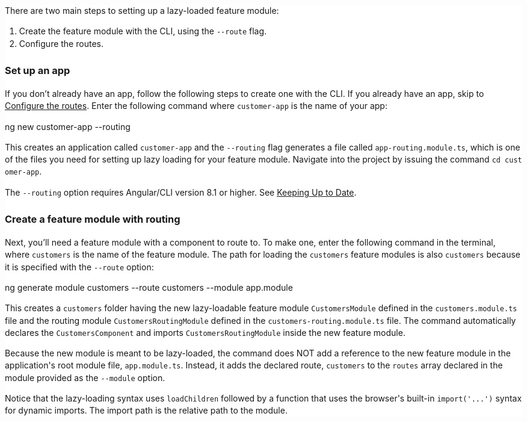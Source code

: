 There are two main steps to setting up a lazy-loaded feature module:

1. Create the feature module with the CLI, using the `--route` flag.
1. Configure the routes.

### Set up an app

If you don’t already have an app, follow the following steps to
create one with the CLI. If you already have an app, skip to
[Configure the routes](#config-routes). Enter the following command
where `customer-app` is the name of your app:

<code-example language="bash">
ng new customer-app --routing
</code-example>

This creates an application called `customer-app` and the `--routing` flag
generates a file called `app-routing.module.ts`, which is one of
the files you need for setting up lazy loading for your feature module.
Navigate into the project by issuing the command `cd customer-app`.

<div class="alert is-helpful">

The `--routing` option requires Angular/CLI version 8.1 or higher.
See [Keeping Up to Date](guide/updating).

</div>

### Create a feature module with routing

Next, you’ll need a feature module with a component to route to.
To make one, enter the following command in the terminal, where `customers` is the name of the feature module. The path for loading the `customers` feature modules is also `customers` because it is specified with the `--route` option:

<code-example language="bash">
ng generate module customers --route customers --module app.module
</code-example>

This creates a `customers` folder having the new lazy-loadable feature module `CustomersModule` defined in the `customers.module.ts` file and the routing module `CustomersRoutingModule` defined in the `customers-routing.module.ts` file. The command automatically declares the `CustomersComponent` and imports `CustomersRoutingModule` inside the new feature module.

Because the new module is meant to be lazy-loaded, the command does NOT add a reference to the new feature module in the application's root module file, `app.module.ts`.
Instead, it adds the declared route, `customers` to the `routes` array declared in the module provided as the `--module` option.

<code-example
  header="src/app/app-routing.module.ts"
  path="lazy-loading-ngmodules/src/app/app-routing.module.ts"
  region="routes-customers">
</code-example>

Notice that the lazy-loading syntax uses `loadChildren` followed by a function that uses the browser's built-in `import('...')` syntax for dynamic imports.
The import path is the relative path to the module.
